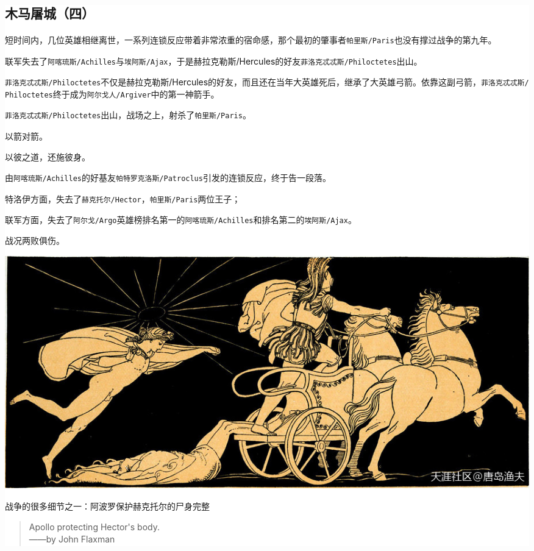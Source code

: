 ## 木马屠城（四）

短时间内，几位英雄相继离世，一系列连锁反应带着非常浓重的宿命感，那个最初的肇事者`帕里斯/Paris`也没有撑过战争的第九年。

联军失去了`阿喀琉斯/Achilles`与`埃阿斯/Ajax`，于是赫拉克勒斯/Hercules的好友`菲洛克忒忒斯/Philoctetes`出山。

`菲洛克忒忒斯/Philoctetes`不仅是赫拉克勒斯/Hercules的好友，而且还在当年大英雄死后，继承了大英雄弓箭。依靠这副弓箭，`菲洛克忒忒斯/Philoctetes`终于成为`阿尔戈人/Argiver`中的第一神箭手。

`菲洛克忒忒斯/Philoctetes`出山，战场之上，射杀了`帕里斯/Paris`。

以箭对箭。

以彼之道，还施彼身。

由`阿喀琉斯/Achilles`的好基友`帕特罗克洛斯/Patroclus`引发的连锁反应，终于告一段落。

特洛伊方面，失去了`赫克托尔/Hector`，`帕里斯/Paris`两位王子；

联军方面，失去了`阿尔戈/Argo`英雄榜排名第一的`阿喀琉斯/Achilles`和排名第二的`埃阿斯/Ajax`。

战况两败俱伤。

![](Apollo-protecting-Hector's-body.jpg)

战争的很多细节之一：阿波罗保护赫克托尔的尸身完整

> Apollo protecting Hector's body.<br>
——by John Flaxman

